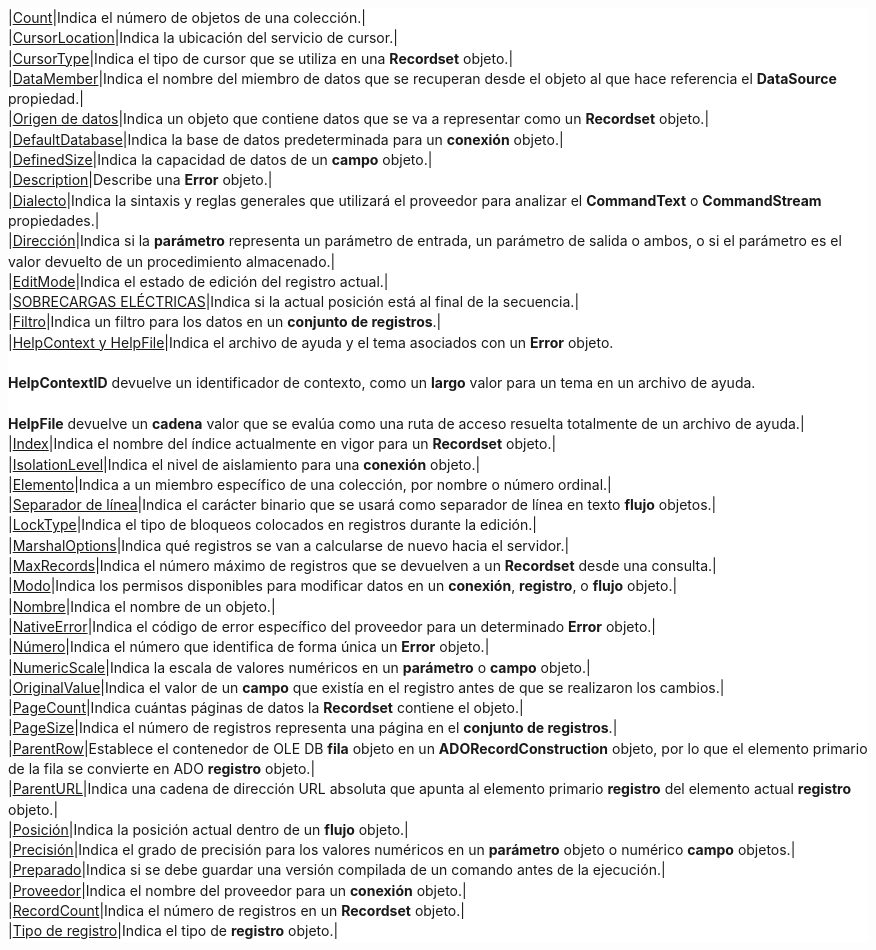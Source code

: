 |[Count](../../../ado/reference/ado-api/count-property-ado.md)|Indica el número de objetos de una colección.|  
|[CursorLocation](../../../ado/reference/ado-api/cursorlocation-property-ado.md)|Indica la ubicación del servicio de cursor.|  
|[CursorType](../../../ado/reference/ado-api/cursortype-property-ado.md)|Indica el tipo de cursor que se utiliza en una **Recordset** objeto.|  
|[DataMember](../../../ado/reference/ado-api/datamember-property.md)|Indica el nombre del miembro de datos que se recuperan desde el objeto al que hace referencia el **DataSource** propiedad.|  
|[Origen de datos](../../../ado/reference/ado-api/datasource-property-ado.md)|Indica un objeto que contiene datos que se va a representar como un **Recordset** objeto.|  
|[DefaultDatabase](../../../ado/reference/ado-api/defaultdatabase-property.md)|Indica la base de datos predeterminada para un **conexión** objeto.|  
|[DefinedSize](../../../ado/reference/ado-api/definedsize-property.md)|Indica la capacidad de datos de un **campo** objeto.|  
|[Description](../../../ado/reference/ado-api/description-property.md)|Describe una **Error** objeto.|  
|[Dialecto](../../../ado/reference/ado-api/dialect-property.md)|Indica la sintaxis y reglas generales que utilizará el proveedor para analizar el **CommandText** o **CommandStream** propiedades.|  
|[Dirección](../../../ado/reference/ado-api/direction-property.md)|Indica si la **parámetro** representa un parámetro de entrada, un parámetro de salida o ambos, o si el parámetro es el valor devuelto de un procedimiento almacenado.|  
|[EditMode](../../../ado/reference/ado-api/editmode-property.md)|Indica el estado de edición del registro actual.|  
|[SOBRECARGAS ELÉCTRICAS](../../../ado/reference/ado-api/eos-property.md)|Indica si la actual posición está al final de la secuencia.|  
|[Filtro](../../../ado/reference/ado-api/filter-property.md)|Indica un filtro para los datos en un **conjunto de registros**.|  
|[HelpContext y HelpFile](../../../ado/reference/ado-api/helpcontext-helpfile-properties.md)|Indica el archivo de ayuda y el tema asociados con un **Error** objeto.<br /><br /> **HelpContextID** devuelve un identificador de contexto, como un **largo** valor para un tema en un archivo de ayuda.<br /><br /> **HelpFile** devuelve un **cadena** valor que se evalúa como una ruta de acceso resuelta totalmente de un archivo de ayuda.|  
|[Index](../../../ado/reference/ado-api/index-property.md)|Indica el nombre del índice actualmente en vigor para un **Recordset** objeto.|  
|[IsolationLevel](../../../ado/reference/ado-api/isolationlevel-property.md)|Indica el nivel de aislamiento para una **conexión** objeto.|  
|[Elemento](../../../ado/reference/ado-api/item-property-ado.md)|Indica a un miembro específico de una colección, por nombre o número ordinal.|  
|[Separador de línea](../../../ado/reference/ado-api/lineseparator-property-ado.md)|Indica el carácter binario que se usará como separador de línea en texto **flujo** objetos.|  
|[LockType](../../../ado/reference/ado-api/locktype-property-ado.md)|Indica el tipo de bloqueos colocados en registros durante la edición.|  
|[MarshalOptions](../../../ado/reference/ado-api/marshaloptions-property-ado.md)|Indica qué registros se van a calcularse de nuevo hacia el servidor.|  
|[MaxRecords](../../../ado/reference/ado-api/maxrecords-property-ado.md)|Indica el número máximo de registros que se devuelven a un **Recordset** desde una consulta.|  
|[Modo](../../../ado/reference/ado-api/mode-property-ado.md)|Indica los permisos disponibles para modificar datos en un **conexión**, **registro**, o **flujo** objeto.|  
|[Nombre](../../../ado/reference/ado-api/name-property-ado.md)|Indica el nombre de un objeto.|  
|[NativeError](../../../ado/reference/ado-api/nativeerror-property-ado.md)|Indica el código de error específico del proveedor para un determinado **Error** objeto.|  
|[Número](../../../ado/reference/ado-api/number-property-ado.md)|Indica el número que identifica de forma única un **Error** objeto.|  
|[NumericScale](../../../ado/reference/ado-api/numericscale-property-ado.md)|Indica la escala de valores numéricos en un **parámetro** o **campo** objeto.|  
|[OriginalValue](../../../ado/reference/ado-api/originalvalue-property-ado.md)|Indica el valor de un **campo** que existía en el registro antes de que se realizaron los cambios.|  
|[PageCount](../../../ado/reference/ado-api/pagecount-property-ado.md)|Indica cuántas páginas de datos la **Recordset** contiene el objeto.|  
|[PageSize](../../../ado/reference/ado-api/pagesize-property-ado.md)|Indica el número de registros representa una página en el **conjunto de registros**.|  
|[ParentRow](../../../ado/reference/ado-api/parentrow-property-ado.md)|Establece el contenedor de OLE DB **fila** objeto en un **ADORecordConstruction** objeto, por lo que el elemento primario de la fila se convierte en ADO **registro** objeto.|  
|[ParentURL](../../../ado/reference/ado-api/parenturl-property-ado.md)|Indica una cadena de dirección URL absoluta que apunta al elemento primario **registro** del elemento actual **registro** objeto.|  
|[Posición](../../../ado/reference/ado-api/position-property-ado.md)|Indica la posición actual dentro de un **flujo** objeto.|  
|[Precisión](../../../ado/reference/ado-api/precision-property-ado.md)|Indica el grado de precisión para los valores numéricos en un **parámetro** objeto o numérico **campo** objetos.|  
|[Preparado](../../../ado/reference/ado-api/prepared-property-ado.md)|Indica si se debe guardar una versión compilada de un comando antes de la ejecución.|  
|[Proveedor](../../../ado/reference/ado-api/provider-property-ado.md)|Indica el nombre del proveedor para un **conexión** objeto.|  
|[RecordCount](../../../ado/reference/ado-api/recordcount-property-ado.md)|Indica el número de registros en un **Recordset** objeto.|  
|[Tipo de registro](../../../ado/reference/ado-api/recordtype-property-ado.md)|Indica el tipo de **registro** objeto.|  